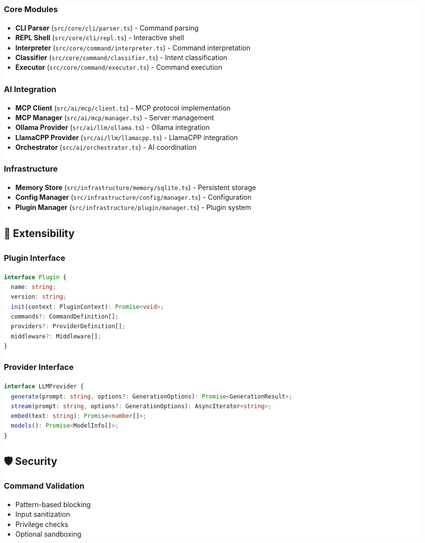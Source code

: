 ### Core Modules

- **CLI Parser** (`src/core/cli/parser.ts`) - Command parsing
- **REPL Shell** (`src/core/cli/repl.ts`) - Interactive shell
- **Interpreter** (`src/core/command/interpreter.ts`) - Command interpretation
- **Classifier** (`src/core/command/classifier.ts`) - Intent classification
- **Executor** (`src/core/command/executor.ts`) - Command execution

### AI Integration

- **MCP Client** (`src/ai/mcp/client.ts`) - MCP protocol implementation
- **MCP Manager** (`src/ai/mcp/manager.ts`) - Server management
- **Ollama Provider** (`src/ai/llm/ollama.ts`) - Ollama integration
- **LlamaCPP Provider** (`src/ai/llm/llamacpp.ts`) - LlamaCPP integration
- **Orchestrator** (`src/ai/orchestrator.ts`) - AI coordination

### Infrastructure

- **Memory Store** (`src/infrastructure/memory/sqlite.ts`) - Persistent storage
- **Config Manager** (`src/infrastructure/config/manager.ts`) - Configuration
- **Plugin Manager** (`src/infrastructure/plugin/manager.ts`) - Plugin system

## 🔌 Extensibility

### Plugin Interface

```typescript
interface Plugin {
  name: string;
  version: string;
  init(context: PluginContext): Promise<void>;
  commands?: CommandDefinition[];
  providers?: ProviderDefinition[];
  middleware?: Middleware[];
}
```

### Provider Interface

```typescript
interface LLMProvider {
  generate(prompt: string, options?: GenerationOptions): Promise<GenerationResult>;
  stream(prompt: string, options?: GenerationOptions): AsyncIterator<string>;
  embed(text: string): Promise<number[]>;
  models(): Promise<ModelInfo[]>;
}
```

## 🛡️ Security

### Command Validation
- Pattern-based blocking
- Input sanitization
- Privilege checks
- Optional sandboxing
